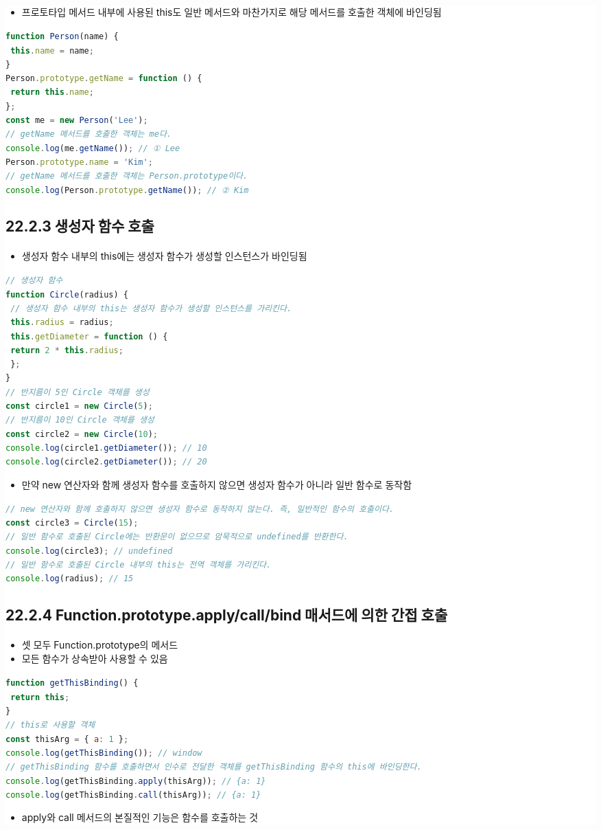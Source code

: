 - 프로토타입 메서드 내부에 사용된 this도 일반 메서드와 마찬가지로 해당 메서드를 호출한 객체에 바인딩됨

```js
function Person(name) {
 this.name = name;
}
Person.prototype.getName = function () {
 return this.name;
};
const me = new Person('Lee');
// getName 메서드를 호출한 객체는 me다.
console.log(me.getName()); // ① Lee
Person.prototype.name = 'Kim';
// getName 메서드를 호출한 객체는 Person.prototype이다.
console.log(Person.prototype.getName()); // ② Kim
```

## 22.2.3 생성자 함수 호출
- 생성자 함수 내부의 this에는 생성자 함수가 생성할 인스턴스가 바인딩됨
```js
// 생성자 함수
function Circle(radius) {
 // 생성자 함수 내부의 this는 생성자 함수가 생성할 인스턴스를 가리킨다.
 this.radius = radius;
 this.getDiameter = function () {
 return 2 * this.radius;
 };
}
// 반지름이 5인 Circle 객체를 생성
const circle1 = new Circle(5);
// 반지름이 10인 Circle 객체를 생성
const circle2 = new Circle(10);
console.log(circle1.getDiameter()); // 10
console.log(circle2.getDiameter()); // 20
```
- 만약 new 연산자와 함께 생성자 함수를 호출하지 않으면 생성자 함수가 아니라 일반 함수로 동작함

```js
// new 연산자와 함께 호출하지 않으면 생성자 함수로 동작하지 않는다. 즉, 일반적인 함수의 호출이다.
const circle3 = Circle(15);
// 일반 함수로 호출된 Circle에는 반환문이 없으므로 암묵적으로 undefined를 반환한다.
console.log(circle3); // undefined
// 일반 함수로 호출된 Circle 내부의 this는 전역 객체를 가리킨다.
console.log(radius); // 15
```

## 22.2.4 Function.prototype.apply/call/bind 매서드에 의한 간접 호출
- 셋 모두 Function.prototype의 메서드
- 모든 함수가 상속받아 사용할 수 있음

```js
function getThisBinding() {
 return this;
}
// this로 사용할 객체
const thisArg = { a: 1 };
console.log(getThisBinding()); // window
// getThisBinding 함수를 호출하면서 인수로 전달한 객체를 getThisBinding 함수의 this에 바인딩한다.
console.log(getThisBinding.apply(thisArg)); // {a: 1}
console.log(getThisBinding.call(thisArg)); // {a: 1}
```
- apply와 call 메서드의 본질적인 기능은 함수를 호출하는 것
